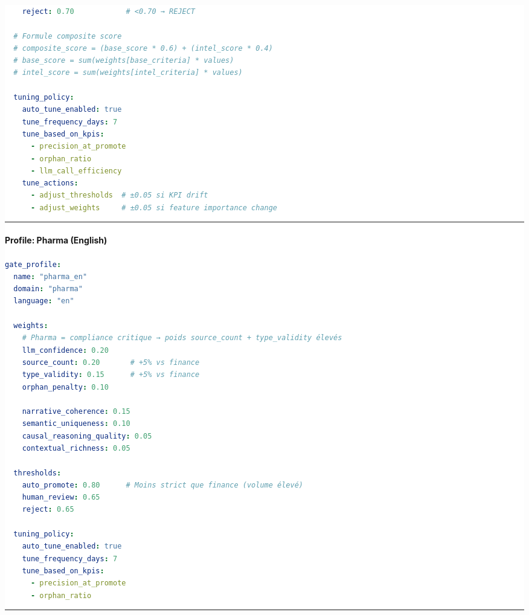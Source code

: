 ```yaml
    reject: 0.70            # <0.70 → REJECT

  # Formule composite score
  # composite_score = (base_score * 0.6) + (intel_score * 0.4)
  # base_score = sum(weights[base_criteria] * values)
  # intel_score = sum(weights[intel_criteria] * values)

  tuning_policy:
    auto_tune_enabled: true
    tune_frequency_days: 7
    tune_based_on_kpis:
      - precision_at_promote
      - orphan_ratio
      - llm_call_efficiency
    tune_actions:
      - adjust_thresholds  # ±0.05 si KPI drift
      - adjust_weights     # ±0.05 si feature importance change
```

---

#### Profile: Pharma (English)

```yaml
gate_profile:
  name: "pharma_en"
  domain: "pharma"
  language: "en"

  weights:
    # Pharma = compliance critique → poids source_count + type_validity élevés
    llm_confidence: 0.20
    source_count: 0.20       # +5% vs finance
    type_validity: 0.15      # +5% vs finance
    orphan_penalty: 0.10

    narrative_coherence: 0.15
    semantic_uniqueness: 0.10
    causal_reasoning_quality: 0.05
    contextual_richness: 0.05

  thresholds:
    auto_promote: 0.80      # Moins strict que finance (volume élevé)
    human_review: 0.65
    reject: 0.65

  tuning_policy:
    auto_tune_enabled: true
    tune_frequency_days: 7
    tune_based_on_kpis:
      - precision_at_promote
      - orphan_ratio
```

---